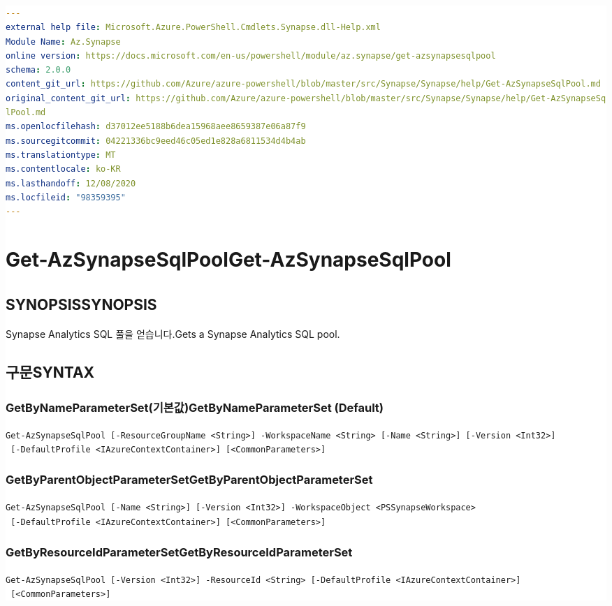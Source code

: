 ```yaml
---
external help file: Microsoft.Azure.PowerShell.Cmdlets.Synapse.dll-Help.xml
Module Name: Az.Synapse
online version: https://docs.microsoft.com/en-us/powershell/module/az.synapse/get-azsynapsesqlpool
schema: 2.0.0
content_git_url: https://github.com/Azure/azure-powershell/blob/master/src/Synapse/Synapse/help/Get-AzSynapseSqlPool.md
original_content_git_url: https://github.com/Azure/azure-powershell/blob/master/src/Synapse/Synapse/help/Get-AzSynapseSqlPool.md
ms.openlocfilehash: d37012ee5188b6dea15968aee8659387e06a87f9
ms.sourcegitcommit: 04221336bc9eed46c05ed1e828a6811534d4b4ab
ms.translationtype: MT
ms.contentlocale: ko-KR
ms.lasthandoff: 12/08/2020
ms.locfileid: "98359395"
---
```

# <span data-ttu-id="96f34-101">Get-AzSynapseSqlPool</span><span class="sxs-lookup"><span data-stu-id="96f34-101">Get-AzSynapseSqlPool</span></span>

## <span data-ttu-id="96f34-102">SYNOPSIS</span><span class="sxs-lookup"><span data-stu-id="96f34-102">SYNOPSIS</span></span>
<span data-ttu-id="96f34-103">Synapse Analytics SQL 풀을 얻습니다.</span><span class="sxs-lookup"><span data-stu-id="96f34-103">Gets a Synapse Analytics SQL pool.</span></span>

## <span data-ttu-id="96f34-104">구문</span><span class="sxs-lookup"><span data-stu-id="96f34-104">SYNTAX</span></span>

### <span data-ttu-id="96f34-105">GetByNameParameterSet(기본값)</span><span class="sxs-lookup"><span data-stu-id="96f34-105">GetByNameParameterSet (Default)</span></span>
```
Get-AzSynapseSqlPool [-ResourceGroupName <String>] -WorkspaceName <String> [-Name <String>] [-Version <Int32>]
 [-DefaultProfile <IAzureContextContainer>] [<CommonParameters>]
```

### <span data-ttu-id="96f34-106">GetByParentObjectParameterSet</span><span class="sxs-lookup"><span data-stu-id="96f34-106">GetByParentObjectParameterSet</span></span>
```
Get-AzSynapseSqlPool [-Name <String>] [-Version <Int32>] -WorkspaceObject <PSSynapseWorkspace>
 [-DefaultProfile <IAzureContextContainer>] [<CommonParameters>]
```

### <span data-ttu-id="96f34-107">GetByResourceIdParameterSet</span><span class="sxs-lookup"><span data-stu-id="96f34-107">GetByResourceIdParameterSet</span></span>
```
Get-AzSynapseSqlPool [-Version <Int32>] -ResourceId <String> [-DefaultProfile <IAzureContextContainer>]
 [<CommonParameters>]
```
